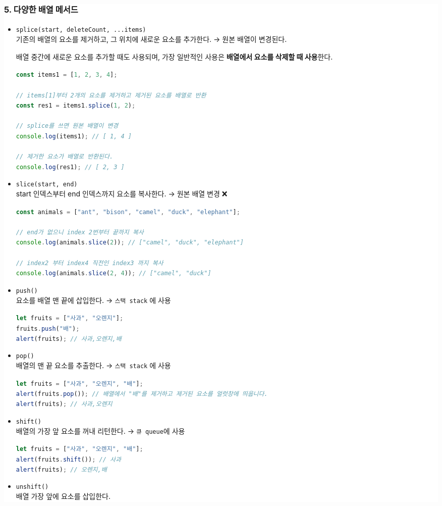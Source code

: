 ### 5. 다양한 배열 메서드

- `splice(start, deleteCount, ...items)`  
   기존의 배열의 요소를 제거하고, 그 위치에 새로운 요소를 추가한다. → 원본 배열이 변경된다.

  배열 중간에 새로운 요소를 추가할 때도 사용되며, 가장 일반적인 사용은 **배열에서 요소를 삭제할 때 사용**한다.

  ```jsx
  const items1 = [1, 2, 3, 4];

  // items[1]부터 2개의 요소를 제거하고 제거된 요소를 배열로 반환
  const res1 = items1.splice(1, 2);

  // splice를 쓰면 원본 배열이 변경
  console.log(items1); // [ 1, 4 ]

  // 제거한 요소가 배열로 반환된다.
  console.log(res1); // [ 2, 3 ]
  ```

- `slice(start, end)`  
   start 인덱스부터 end 인덱스까지 요소를 복사한다. → 원본 배열 변경 ❌

  ```jsx
  const animals = ["ant", "bison", "camel", "duck", "elephant"];

  // end가 없으니 index 2번부터 끝까지 복사
  console.log(animals.slice(2)); // ["camel", "duck", "elephant"]

  // index2 부터 index4 직전인 index3 까지 복사
  console.log(animals.slice(2, 4)); // ["camel", "duck"]
  ```

- `push()`  
   요소를 배열 맨 끝에 삽입한다. → `스택 stack` 에 사용

  ```jsx
  let fruits = ["사과", "오렌지"];
  fruits.push("배");
  alert(fruits); // 사과,오렌지,배
  ```

- `pop()`  
   배열의 맨 끝 요소를 추출한다. → `스택 stack` 에 사용

  ```jsx
  let fruits = ["사과", "오렌지", "배"];
  alert(fruits.pop()); // 배열에서 "배"를 제거하고 제거된 요소를 얼럿창에 띄웁니다.
  alert(fruits); // 사과,오렌지
  ```

- `shift()`  
   배열의 가장 앞 요소를 꺼내 리턴한다. → `큐 queue`에 사용
  ```jsx
  let fruits = ["사과", "오렌지", "배"];
  alert(fruits.shift()); // 사과
  alert(fruits); // 오렌지,배
  ```
- `unshift()`  
   배열 가장 앞에 요소를 삽입한다.
